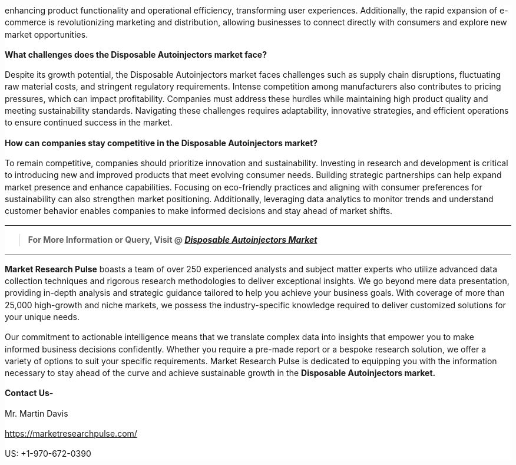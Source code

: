 enhancing product functionality and operational efficiency, transforming user experiences. Additionally, the rapid expansion of e-commerce is revolutionizing marketing and distribution, allowing businesses to connect directly with consumers and explore new market opportunities.</p><p><strong>What challenges does the Disposable Autoinjectors market face?</strong></p><p>Despite its growth potential, the Disposable Autoinjectors market faces challenges such as supply chain disruptions, fluctuating raw material costs, and stringent regulatory requirements. Intense competition among manufacturers also contributes to pricing pressures, which can impact profitability. Companies must address these hurdles while maintaining high product quality and meeting sustainability standards. Navigating these challenges requires adaptability, innovative strategies, and efficient operations to ensure continued success in the market.</p><p><strong>How can companies stay competitive in the Disposable Autoinjectors market?</strong></p><p>To remain competitive, companies should prioritize innovation and sustainability. Investing in research and development is critical to introducing new and improved products that meet evolving consumer needs. Building strategic partnerships can help expand market presence and enhance capabilities. Focusing on eco-friendly practices and aligning with consumer preferences for sustainability can also strengthen market positioning. Additionally, leveraging data analytics to monitor trends and understand customer behavior enables companies to make informed decisions and stay ahead of market shifts.</p><hr /><blockquote><p><strong>For More Information or Query, Visit @&nbsp;<em><a href="https://marketresearchpulse.com/report/125755/disposable-autoinjectors-market?utm_source=Linkedin&utm_medium=021">Disposable Autoinjectors Market</a></em></strong></p></blockquote><hr /><p><strong>Market Research Pulse</strong> boasts a team of over 250 experienced analysts and subject matter experts who utilize advanced data collection techniques and rigorous research methodologies to deliver exceptional insights. We go beyond mere data presentation, providing in-depth analysis and strategic guidance tailored to help you achieve your business goals. With coverage of more than 25,000 high-growth and niche markets, we possess the industry-specific knowledge required to deliver customized solutions for your unique needs.</p><p>Our commitment to actionable intelligence means that we translate complex data into insights that empower you to make informed business decisions confidently. Whether you require a pre-made report or a bespoke research solution, we offer a variety of options to suit your specific requirements. Market Research Pulse is dedicated to equipping you with the information necessary to stay ahead of the curve and achieve sustainable growth in the <strong>Disposable Autoinjectors market.</strong></p><p><strong>Contact Us-</strong></p><p>Mr. Martin Davis</p><p>https://marketresearchpulse.com/</p><p>US: +1-970-672-0390</p>
